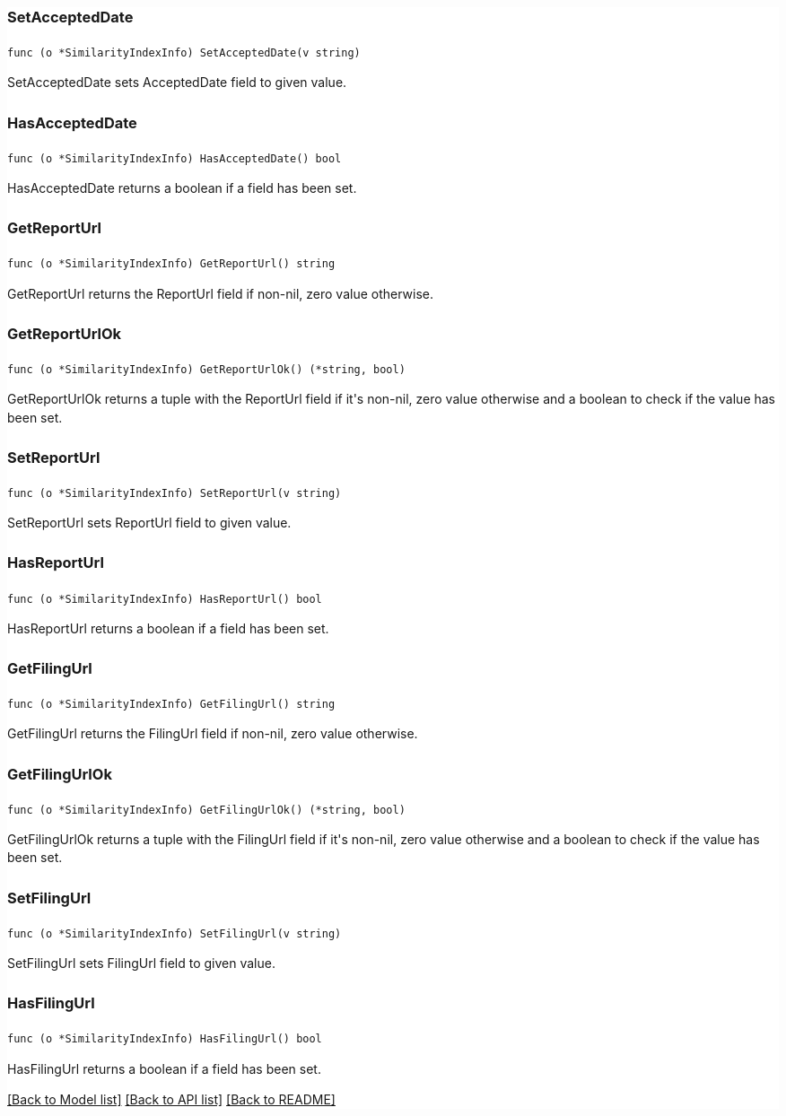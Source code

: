 ### SetAcceptedDate

`func (o *SimilarityIndexInfo) SetAcceptedDate(v string)`

SetAcceptedDate sets AcceptedDate field to given value.

### HasAcceptedDate

`func (o *SimilarityIndexInfo) HasAcceptedDate() bool`

HasAcceptedDate returns a boolean if a field has been set.

### GetReportUrl

`func (o *SimilarityIndexInfo) GetReportUrl() string`

GetReportUrl returns the ReportUrl field if non-nil, zero value otherwise.

### GetReportUrlOk

`func (o *SimilarityIndexInfo) GetReportUrlOk() (*string, bool)`

GetReportUrlOk returns a tuple with the ReportUrl field if it's non-nil, zero value otherwise
and a boolean to check if the value has been set.

### SetReportUrl

`func (o *SimilarityIndexInfo) SetReportUrl(v string)`

SetReportUrl sets ReportUrl field to given value.

### HasReportUrl

`func (o *SimilarityIndexInfo) HasReportUrl() bool`

HasReportUrl returns a boolean if a field has been set.

### GetFilingUrl

`func (o *SimilarityIndexInfo) GetFilingUrl() string`

GetFilingUrl returns the FilingUrl field if non-nil, zero value otherwise.

### GetFilingUrlOk

`func (o *SimilarityIndexInfo) GetFilingUrlOk() (*string, bool)`

GetFilingUrlOk returns a tuple with the FilingUrl field if it's non-nil, zero value otherwise
and a boolean to check if the value has been set.

### SetFilingUrl

`func (o *SimilarityIndexInfo) SetFilingUrl(v string)`

SetFilingUrl sets FilingUrl field to given value.

### HasFilingUrl

`func (o *SimilarityIndexInfo) HasFilingUrl() bool`

HasFilingUrl returns a boolean if a field has been set.


[[Back to Model list]](../README.md#documentation-for-models) [[Back to API list]](../README.md#documentation-for-api-endpoints) [[Back to README]](../README.md)


